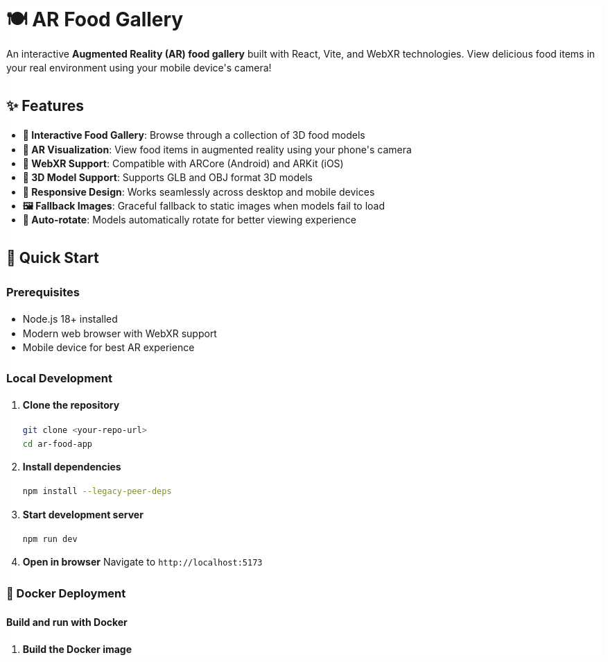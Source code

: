 # 🍽️ AR Food Gallery

An interactive **Augmented Reality (AR) food gallery** built with React, Vite,
and WebXR technologies. View delicious food items in your real environment using
your mobile device's camera!

## ✨ Features

- **🥘 Interactive Food Gallery**: Browse through a collection of 3D food models
- **📱 AR Visualization**: View food items in augmented reality using your
  phone's camera
- **🎯 WebXR Support**: Compatible with ARCore (Android) and ARKit (iOS)
- **📐 3D Model Support**: Supports GLB and OBJ format 3D models
- **🎨 Responsive Design**: Works seamlessly across desktop and mobile devices
- **🖼️ Fallback Images**: Graceful fallback to static images when models fail to
  load
- **🔄 Auto-rotate**: Models automatically rotate for better viewing experience

## 🚀 Quick Start

### Prerequisites

- Node.js 18+ installed
- Modern web browser with WebXR support
- Mobile device for best AR experience

### Local Development

1. **Clone the repository**

   ```bash
   git clone <your-repo-url>
   cd ar-food-app
   ```

2. **Install dependencies**

   ```bash
   npm install --legacy-peer-deps
   ```

3. **Start development server**

   ```bash
   npm run dev
   ```

4. **Open in browser** Navigate to `http://localhost:5173`

### 🐳 Docker Deployment

#### Build and run with Docker

1. **Build the Docker image**
